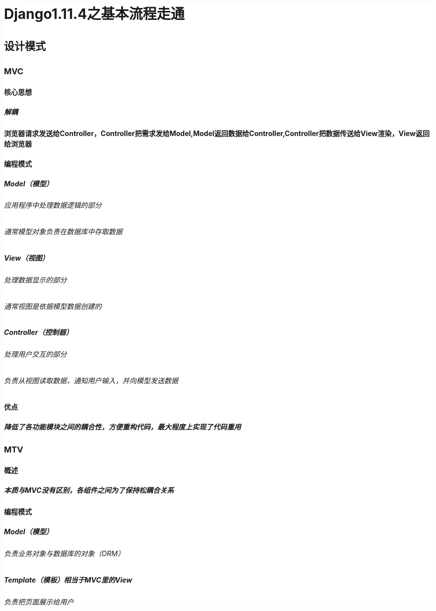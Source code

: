 # Django1.11.4之基本流程走通

## 设计模式

### MVC

#### 核心思想

##### 解耦

#### 浏览器请求发送给Controller，Controller把需求发给Model,Model返回数据给Controller,Controller把数据传送给View渲染，View返回给浏览器

#### 编程模式

##### Model（模型）

###### 应用程序中处理数据逻辑的部分

###### 通常模型对象负责在数据库中存取数据

##### View（视图）

###### 处理数据显示的部分

###### 通常视图是依据模型数据创建的

##### Controller（控制器）

###### 处理用户交互的部分

###### 负责从视图读取数据，通知用户输入，并向模型发送数据

#### 优点

##### 降低了各功能模块之间的耦合性，方便重构代码，最大程度上实现了代码重用

### MTV

#### 概述

##### 本质与MVC没有区别，各组件之间为了保持松耦合关系

#### 编程模式

##### Model（模型）

###### 负责业务对象与数据库的对象（ORM）

##### Template（模板）相当于MVC里的View

###### 负责把页面展示给用户
